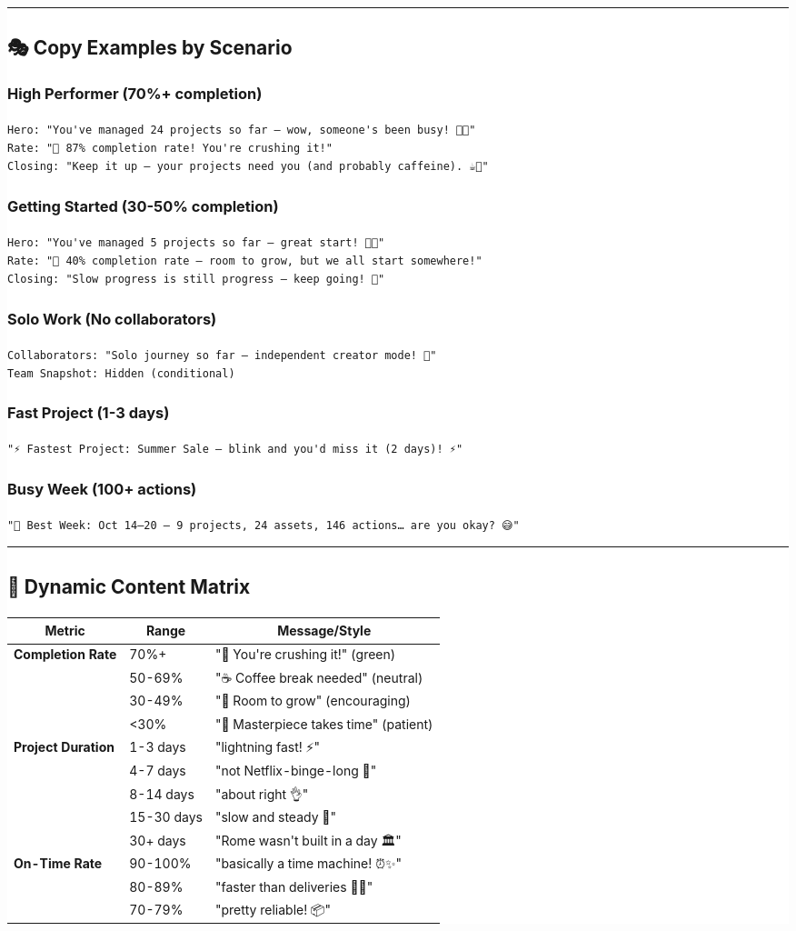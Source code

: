 ```
```

---

## 🎭 Copy Examples by Scenario

### **High Performer (70%+ completion)**
```
Hero: "You've managed 24 projects so far — wow, someone's been busy! 💼✨"
Rate: "🎉 87% completion rate! You're crushing it!"
Closing: "Keep it up — your projects need you (and probably caffeine). ☕💪"
```

### **Getting Started (30-50% completion)**
```
Hero: "You've managed 5 projects so far — great start! 💼✨"
Rate: "🏃 40% completion rate — room to grow, but we all start somewhere!"
Closing: "Slow progress is still progress — keep going! 🌱"
```

### **Solo Work (No collaborators)**
```
Collaborators: "Solo journey so far — independent creator mode! 🎨"
Team Snapshot: Hidden (conditional)
```

### **Fast Project (1-3 days)**
```
"⚡ Fastest Project: Summer Sale — blink and you'd miss it (2 days)! ⚡"
```

### **Busy Week (100+ actions)**
```
"🎯 Best Week: Oct 14–20 — 9 projects, 24 assets, 146 actions… are you okay? 😅"
```

---

## 🔄 Dynamic Content Matrix

| Metric | Range | Message/Style |
|--------|-------|---------------|
| **Completion Rate** | 70%+ | "🎉 You're crushing it!" (green) |
| | 50-69% | "☕ Coffee break needed" (neutral) |
| | 30-49% | "🏃 Room to grow" (encouraging) |
| | <30% | "🌱 Masterpiece takes time" (patient) |
| **Project Duration** | 1-3 days | "lightning fast! ⚡" |
| | 4-7 days | "not Netflix-binge-long 🍿" |
| | 8-14 days | "about right 👌" |
| | 15-30 days | "slow and steady 🐢" |
| | 30+ days | "Rome wasn't built in a day 🏛️" |
| **On-Time Rate** | 90-100% | "basically a time machine! ⏰✨" |
| | 80-89% | "faster than deliveries 🚚💨" |
| | 70-79% | "pretty reliable! 📦" |